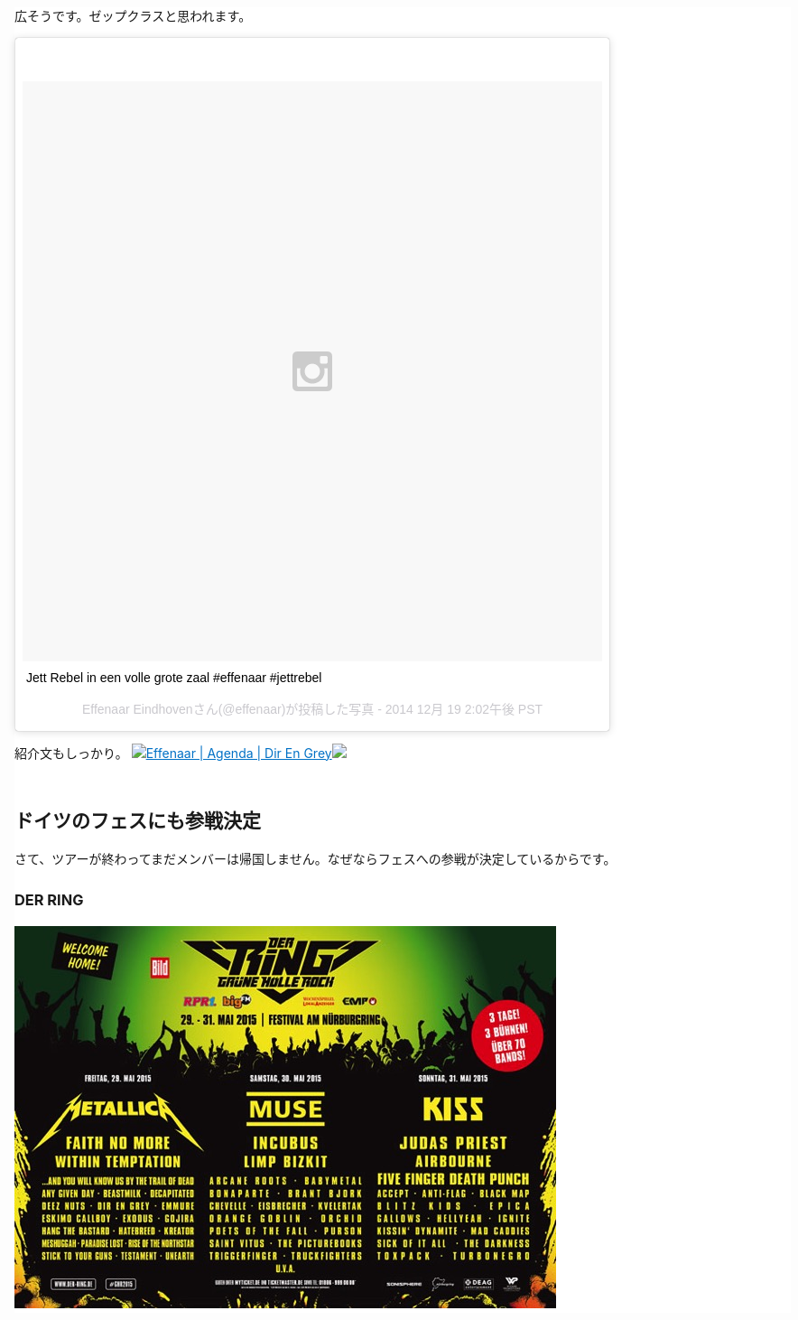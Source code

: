 
広そうです。ゼップクラスと思われます。
<blockquote class="instagram-media" data-instgrm-captioned data-instgrm-version="4" style=" background:#FFF; border:0; border-radius:3px; box-shadow:0 0 1px 0 rgba(0,0,0,0.5),0 1px 10px 0 rgba(0,0,0,0.15); margin: 1px; max-width:658px; padding:0; width:99.375%; width:-webkit-calc(100% - 2px); width:calc(100% - 2px);"><div style="padding:8px;"> <div style=" background:#F8F8F8; line-height:0; margin-top:40px; padding:50% 0; text-align:center; width:100%;"> <div style=" background:url(data:image/png;base64,iVBORw0KGgoAAAANSUhEUgAAACwAAAAsCAMAAAApWqozAAAAGFBMVEUiIiI9PT0eHh4gIB4hIBkcHBwcHBwcHBydr+JQAAAACHRSTlMABA4YHyQsM5jtaMwAAADfSURBVDjL7ZVBEgMhCAQBAf//42xcNbpAqakcM0ftUmFAAIBE81IqBJdS3lS6zs3bIpB9WED3YYXFPmHRfT8sgyrCP1x8uEUxLMzNWElFOYCV6mHWWwMzdPEKHlhLw7NWJqkHc4uIZphavDzA2JPzUDsBZziNae2S6owH8xPmX8G7zzgKEOPUoYHvGz1TBCxMkd3kwNVbU0gKHkx+iZILf77IofhrY1nYFnB/lQPb79drWOyJVa/DAvg9B/rLB4cC+Nqgdz/TvBbBnr6GBReqn/nRmDgaQEej7WhonozjF+Y2I/fZou/qAAAAAElFTkSuQmCC); display:block; height:44px; margin:0 auto -44px; position:relative; top:-22px; width:44px;"></div></div> <p style=" margin:8px 0 0 0; padding:0 4px;"> <a href="https://instagram.com/p/wzelEnTHmw/" style=" color:#000; font-family:Arial,sans-serif; font-size:14px; font-style:normal; font-weight:normal; line-height:17px; text-decoration:none; word-wrap:break-word;" target="_top">Jett Rebel in een volle grote zaal #effenaar #jettrebel</a></p> <p style=" color:#c9c8cd; font-family:Arial,sans-serif; font-size:14px; line-height:17px; margin-bottom:0; margin-top:8px; overflow:hidden; padding:8px 0 7px; text-align:center; text-overflow:ellipsis; white-space:nowrap;">Effenaar Eindhovenさん(@effenaar)が投稿した写真 - <time style=" font-family:Arial,sans-serif; font-size:14px; line-height:17px;" datetime="2014-12-19T22:02:25+00:00">2014 12月 19 2:02午後 PST</time></p></div></blockquote>
<script async defer src="//platform.instagram.com/en_US/embeds.js"></script>


紹介文もしっかり。
<a href="http://www.effenaar.nl/agenda/8123" target="_blank">![](images/8123)</a><a style="color:#0070C5;" href="http://www.effenaar.nl/agenda/8123" target="_blank">Effenaar | Agenda | Dir En Grey</a><a href="http://b.hatena.ne.jp/entry/http://www.effenaar.nl/agenda/8123" target="_blank">![](images/8123)</a><br style="clear:both;" /><br>




<iframe src="https://www.google.com/maps/embed?pb=!1m14!1m8!1m3!1d2486.9036128884773!2d5.483378999999999!3d51.44156400000001!3m2!1i1024!2i768!4f13.1!3m3!1m2!1s0x47c6d91d702939cd%3A0x2e6953be1d13d04d!2sEffenaar!5e0!3m2!1sja!2sjp!4v1424577220579" width="600" height="450" frameborder="0" style="border:0"></iframe>


<h2>ドイツのフェスにも参戦決定</h2> 

さて、ツアーが終わってまだメンバーは帰国しません。なぜならフェスへの参戦が決定しているからです。


<h3>DER RING</h3>

![](images/eecd12c28bd08afc8e1c13f73db5ea1d.jpg)

